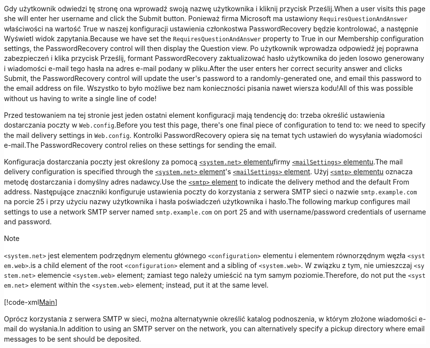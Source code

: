 <span data-ttu-id="4f71a-156">Gdy użytkownik odwiedzi tę stronę ona wprowadź swoją nazwę użytkownika i kliknij przycisk Prześlij.</span><span class="sxs-lookup"><span data-stu-id="4f71a-156">When a user visits this page she will enter her username and click the Submit button.</span></span> <span data-ttu-id="4f71a-157">Ponieważ firma Microsoft ma ustawiony `RequiresQuestionAndAnswer` właściwości na wartość True w naszej konfiguracji ustawienia członkostwa PasswordRecovery będzie kontrolować, a następnie Wyświetl widok zapytania.</span><span class="sxs-lookup"><span data-stu-id="4f71a-157">Because we have set the `RequiresQuestionAndAnswer` property to True in our Membership configuration settings, the PasswordRecovery control will then display the Question view.</span></span> <span data-ttu-id="4f71a-158">Po użytkownik wprowadza odpowiedź jej poprawna zabezpieczeń i klika przycisk Prześlij, formant PasswordRecovery zaktualizować hasło użytkownika do jeden losowo generowany i wiadomości e-mail tego hasła na adres e-mail podany w pliku.</span><span class="sxs-lookup"><span data-stu-id="4f71a-158">After the user enters her correct security answer and clicks Submit, the PasswordRecovery control will update the user's password to a randomly-generated one, and email this password to the email address on file.</span></span> <span data-ttu-id="4f71a-159">Wszystko to było możliwe bez nam konieczności pisania nawet wiersza kodu!</span><span class="sxs-lookup"><span data-stu-id="4f71a-159">All of this was possible without us having to write a single line of code!</span></span>

<span data-ttu-id="4f71a-160">Przed testowaniem na tej stronie jest jeden ostatni element konfiguracji mają tendencję do: trzeba określić ustawienia dostarczania poczty w `Web.config`.</span><span class="sxs-lookup"><span data-stu-id="4f71a-160">Before you test this page, there's one final piece of configuration to tend to: we need to specify the mail delivery settings in `Web.config`.</span></span> <span data-ttu-id="4f71a-161">Kontrolki PasswordRecovery opiera się na temat tych ustawień do wysyłania wiadomości e-mail.</span><span class="sxs-lookup"><span data-stu-id="4f71a-161">The PasswordRecovery control relies on these settings for sending the email.</span></span>

<span data-ttu-id="4f71a-162">Konfiguracja dostarczania poczty jest określony za pomocą [ `<system.net>` elementu](https://msdn.microsoft.com/library/6484zdc1.aspx)firmy [ `<mailSettings>` elementu](https://msdn.microsoft.com/library/w355a94k.aspx).</span><span class="sxs-lookup"><span data-stu-id="4f71a-162">The mail delivery configuration is specified through the [`<system.net>` element](https://msdn.microsoft.com/library/6484zdc1.aspx)'s [`<mailSettings>` element](https://msdn.microsoft.com/library/w355a94k.aspx).</span></span> <span data-ttu-id="4f71a-163">Użyj [ `<smtp>` elementu](https://msdn.microsoft.com/library/ms164240.aspx) oznacza metodę dostarczania i domyślny adres nadawcy.</span><span class="sxs-lookup"><span data-stu-id="4f71a-163">Use the [`<smtp>` element](https://msdn.microsoft.com/library/ms164240.aspx) to indicate the delivery method and the default From address.</span></span> <span data-ttu-id="4f71a-164">Następujące znaczniki konfiguruje ustawienia poczty do korzystania z serwera SMTP sieci o nazwie `smtp.example.com` na porcie 25 i przy użyciu nazwy użytkownika i hasła poświadczeń użytkownika i hasło.</span><span class="sxs-lookup"><span data-stu-id="4f71a-164">The following markup configures mail settings to use a network SMTP server named `smtp.example.com` on port 25 and with username/password credentials of username and password.</span></span>

> [!NOTE]
> `<system.net>` <span data-ttu-id="4f71a-165">jest elementem podrzędnym elementu głównego `<configuration>` elementu i elementem równorzędnym węzła `<system.web>`.</span><span class="sxs-lookup"><span data-stu-id="4f71a-165">is a child element of the root `<configuration>` element and a sibling of `<system.web>`.</span></span> <span data-ttu-id="4f71a-166">W związku z tym, nie umieszczaj `<system.net>` elemencie `<system.web>` element; zamiast tego należy umieścić na tym samym poziomie.</span><span class="sxs-lookup"><span data-stu-id="4f71a-166">Therefore, do not put the `<system.net>` element within the `<system.web>` element; instead, put it at the same level.</span></span>


[!code-xml[Main](recovering-and-changing-passwords-cs/samples/sample1.xml)]

<span data-ttu-id="4f71a-167">Oprócz korzystania z serwera SMTP w sieci, można alternatywnie określić katalog podnoszenia, w którym złożone wiadomości e-mail do wysłania.</span><span class="sxs-lookup"><span data-stu-id="4f71a-167">In addition to using an SMTP server on the network, you can alternatively specify a pickup directory where email messages to be sent should be deposited.</span></span>
